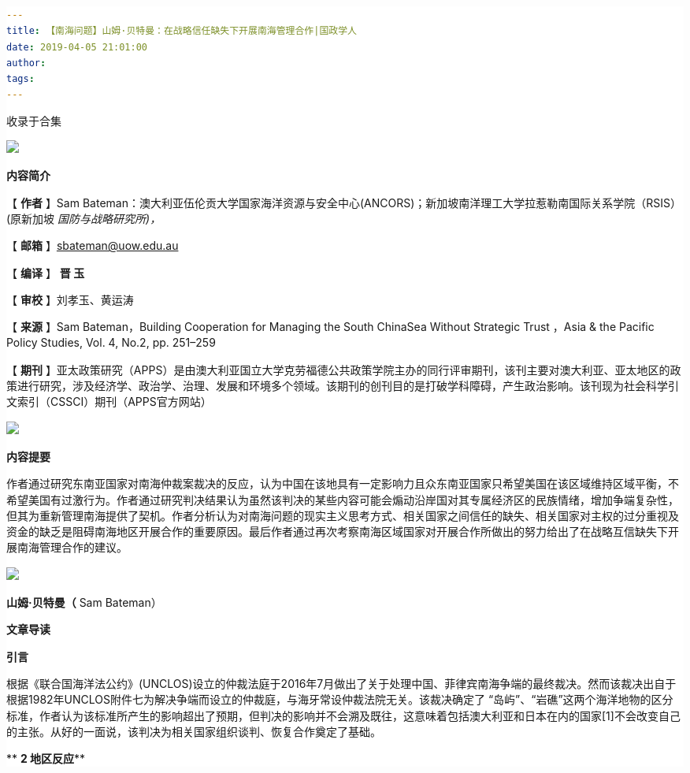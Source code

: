 ```yaml
---
title: 【南海问题】山姆·贝特曼：在战略信任缺失下开展南海管理合作|国政学人
date: 2019-04-05 21:01:00
author: 
tags: 
---
```



收录于合集

![](/images/3239/2.gif)

**内容简介**

【 **作者** 】Sam
Bateman：澳大利亚伍伦贡大学国家海洋资源与安全中心(ANCORS)；新加坡南洋理工大学拉惹勒南国际关系学院（RSIS）(原新加坡
_国防与战略研究所)，_

【 **邮箱** 】sbateman@uow.edu.au

【 **编译** 】 **晋 玉**  

【 **审校** 】刘孝玉、黄运涛

【 **来源** 】Sam Bateman，Building Cooperation for Managing the South ChinaSea
Without Strategic Trust ，Asia & the Pacific Policy Studies, Vol. 4, No.2, pp.
251–259

【 **期刊**
】亚太政策研究（APPS）是由澳大利亚国立大学克劳福德公共政策学院主办的同行评审期刊，该刊主要对澳大利亚、亚太地区的政策进行研究，涉及经济学、政治学、治理、发展和环境多个领域。该期刊的创刊目的是打破学科障碍，产生政治影响。该刊现为社会科学引文索引（CSSCI）期刊（APPS官方网站）

![](/images/3239/3.png)

  

 **内容提要**

作者通过研究东南亚国家对南海仲裁案裁决的反应，认为中国在该地具有一定影响力且众东南亚国家只希望美国在该区域维持区域平衡，不希望美国有过激行为。作者通过研究判决结果认为虽然该判决的某些内容可能会煽动沿岸国对其专属经济区的民族情绪，增加争端复杂性，但其为重新管理南海提供了契机。作者分析认为对南海问题的现实主义思考方式、相关国家之间信任的缺失、相关国家对主权的过分重视及资金的缺乏是阻碍南海地区开展合作的重要原因。最后作者通过再次考察南海区域国家对开展合作所做出的努力给出了在战略互信缺失下开展南海管理合作的建议。

![](/images/3239/4.jpeg)

 **山姆·贝特曼（** Sam Bateman）

 **文章导读**

 **引言**

根据《联合国海洋法公约》(UNCLOS)设立的仲裁法庭于2016年7月做出了关于处理中国、菲律宾南海争端的最终裁决。然而该裁决出自于根据1982年UNCLOS附件七为解决争端而设立的仲裁庭，与海牙常设仲裁法院无关。该裁决确定了
“岛屿”、“岩礁”这两个海洋地物的区分标准，作者认为该标准所产生的影响超出了预期，但判决的影响并不会溯及既往，这意味着包括澳大利亚和日本在内的国家[1]不会改变自己的主张。从好的一面说，该判决为相关国家组织谈判、恢复合作奠定了基础。

 ** **2 地区反应****
